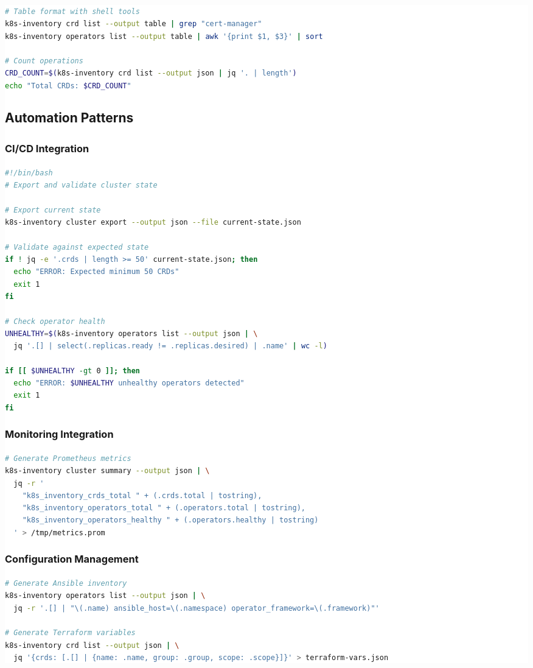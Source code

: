 ```bash
# Table format with shell tools
k8s-inventory crd list --output table | grep "cert-manager"
k8s-inventory operators list --output table | awk '{print $1, $3}' | sort

# Count operations
CRD_COUNT=$(k8s-inventory crd list --output json | jq '. | length')
echo "Total CRDs: $CRD_COUNT"
```

## Automation Patterns

### CI/CD Integration

```bash
#!/bin/bash
# Export and validate cluster state

# Export current state
k8s-inventory cluster export --output json --file current-state.json

# Validate against expected state
if ! jq -e '.crds | length >= 50' current-state.json; then
  echo "ERROR: Expected minimum 50 CRDs"
  exit 1
fi

# Check operator health
UNHEALTHY=$(k8s-inventory operators list --output json | \
  jq '.[] | select(.replicas.ready != .replicas.desired) | .name' | wc -l)

if [[ $UNHEALTHY -gt 0 ]]; then
  echo "ERROR: $UNHEALTHY unhealthy operators detected"
  exit 1
fi
```

### Monitoring Integration

```bash
# Generate Prometheus metrics
k8s-inventory cluster summary --output json | \
  jq -r '
    "k8s_inventory_crds_total " + (.crds.total | tostring),
    "k8s_inventory_operators_total " + (.operators.total | tostring),
    "k8s_inventory_operators_healthy " + (.operators.healthy | tostring)
  ' > /tmp/metrics.prom
```

### Configuration Management

```bash
# Generate Ansible inventory
k8s-inventory operators list --output json | \
  jq -r '.[] | "\(.name) ansible_host=\(.namespace) operator_framework=\(.framework)"'

# Generate Terraform variables
k8s-inventory crd list --output json | \
  jq '{crds: [.[] | {name: .name, group: .group, scope: .scope}]}' > terraform-vars.json
```
